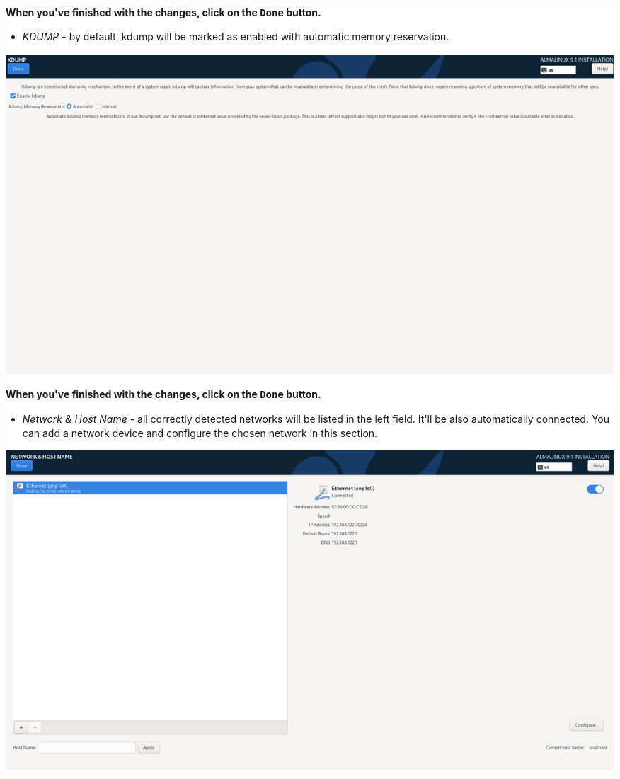 **When you've finished with the changes, click on the <kbd>Done</kbd> button.**


- *KDUMP* - by default, kdump will be marked as enabled with automatic memory reservation.

![image](images/installation-guide-kdump.png)

**When you've finished with the changes, click on the <kbd>Done</kbd> button.**

- *Network & Host Name* - all correctly detected networks will be listed in the left field. It'll be also automatically connected. You can add a network device and configure the chosen network in this section.

![image](images/installation-guide-network.png)
